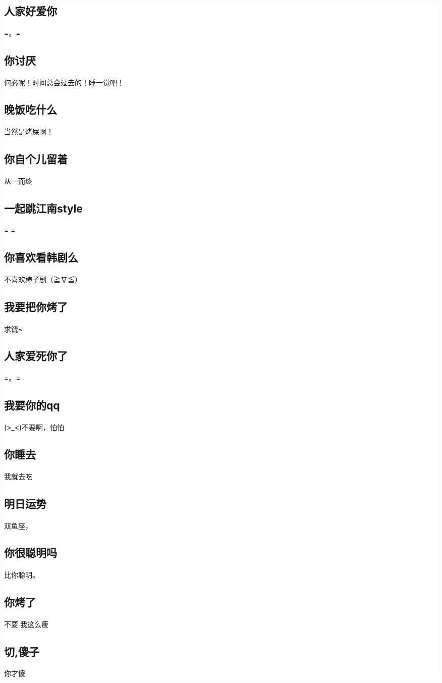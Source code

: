 ## 人家好爱你
=。=

## 你讨厌
何必呢！时间总会过去的！睡一觉吧！

## 晚饭吃什么
当然是烤屎啊！

## 你自个儿留着
从一而终

## 一起跳江南style
= =

## 你喜欢看韩剧么
不喜欢棒子剧（≧∇≦）

## 我要把你烤了
求饶~

## 人家爱死你了
=。=

## 我要你的qq
(>_<)不要啊，怕怕

## 你睡去
我就去吃

## 明日运势
双鱼座，

## 你很聪明吗
比你聪明。

## 你烤了
不要 我这么瘦

## 切,傻子
你才傻

